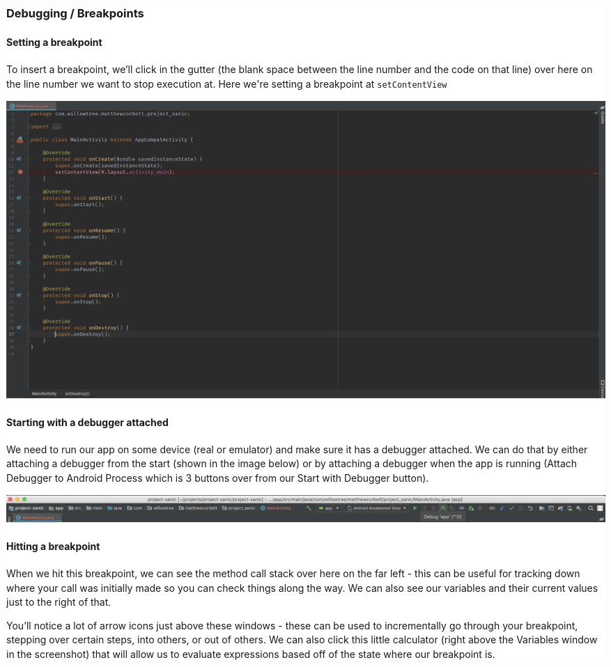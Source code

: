 ### Debugging / Breakpoints

#### Setting a breakpoint

To insert a breakpoint, we’ll click in the gutter (the blank space between the line number and the code on that line) over here on the line number we want to stop execution at. Here we're setting a breakpoint at `setContentView`

![Set a breakpoint](breakpoint_set.png)

#### Starting with a debugger attached

We need to run our app on some device (real or emulator) and make sure it has a debugger attached.  We can do that by either attaching a debugger from the start (shown in the image below) or by attaching a debugger when the app is running (Attach Debugger to Android Process which is 3 buttons over from our Start with Debugger button).

![Start with Debugger](start_with_debugger.png)

#### Hitting a breakpoint

When we hit this breakpoint, we can see the method call stack over here on the far left - this can be useful for tracking down where your call was initially made so you can check things along the way.  We can also see our variables and their current values just to the right of that.

You’ll notice a lot of arrow icons just above these windows - these can be used to incrementally go through your breakpoint, stepping over certain steps, into others, or out of others.  We can also click this little calculator (right above the Variables window in the screenshot) that will allow us to evaluate expressions based off of the state where our breakpoint is.
